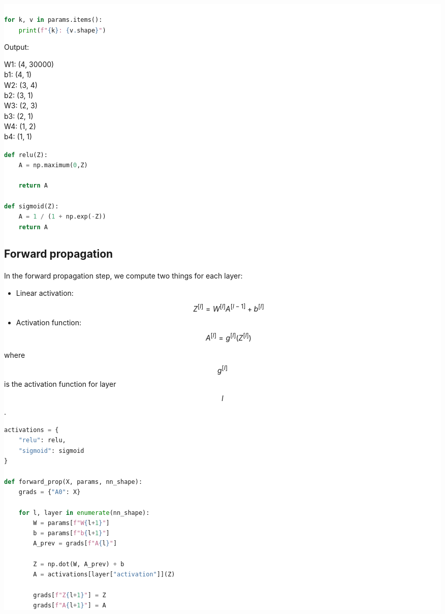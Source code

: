```python

for k, v in params.items():
    print(f"{k}: {v.shape}")
```

Output:

<div class="bg-gray-100 py-4 mb-6">
    <span>
    W1: (4, 30000)
    <br />
    b1: (4, 1)
    <br />
    W2: (3, 4)
    <br />
    b2: (3, 1)
    <br />
    W3: (2, 3)
    <br />
    b3: (2, 1)
    <br />
    W4: (1, 2)
    <br />
    b4: (1, 1)
    </span>
</div>

```python
def relu(Z):
    A = np.maximum(0,Z)
    
    return A

def sigmoid(Z):
    A = 1 / (1 + np.exp(-Z))
    return A
```

## Forward propagation

In the forward propagation step, we compute two things for each layer:

- Linear activation: $$Z^{[l]} = W^{[l]}A^{[l-1]} + b^{[l]}$$
- Activation function: $$A^{[l]} = g^{[l]}(Z^{[l]})$$

where $$g^{[l]}$$ is the activation function for layer $$l$$.

```python
activations = {
    "relu": relu,
    "sigmoid": sigmoid
}

def forward_prop(X, params, nn_shape):
    grads = {"A0": X}
    
    for l, layer in enumerate(nn_shape):
        W = params[f"W{l+1}"]
        b = params[f"b{l+1}"]
        A_prev = grads[f"A{l}"]
        
        Z = np.dot(W, A_prev) + b
        A = activations[layer["activation"]](Z)
        
        grads[f"Z{l+1}"] = Z
        grads[f"A{l+1}"] = A
```